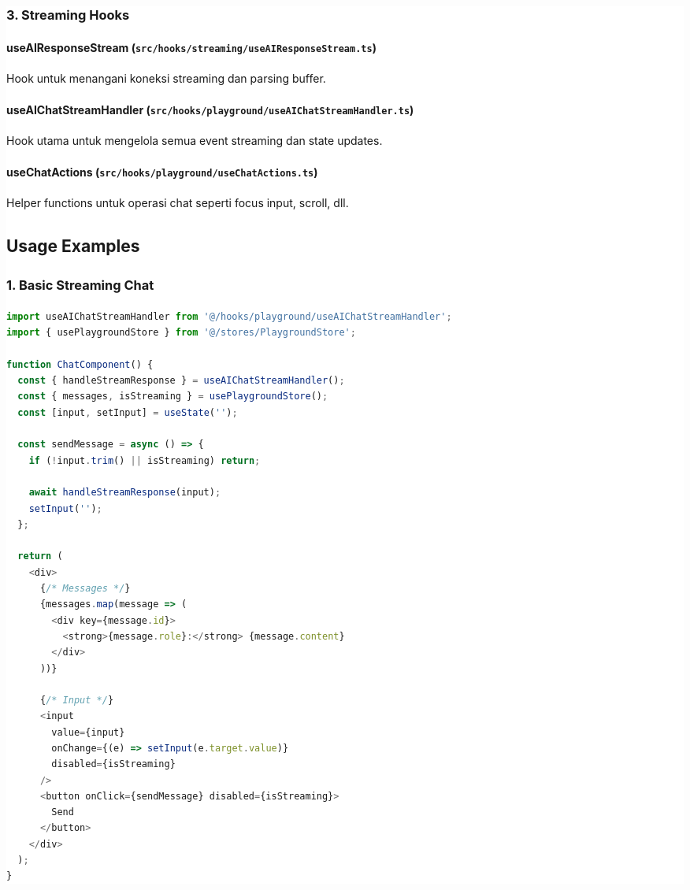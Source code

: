 ### 3. Streaming Hooks

#### useAIResponseStream (`src/hooks/streaming/useAIResponseStream.ts`)
Hook untuk menangani koneksi streaming dan parsing buffer.

#### useAIChatStreamHandler (`src/hooks/playground/useAIChatStreamHandler.ts`)
Hook utama untuk mengelola semua event streaming dan state updates.

#### useChatActions (`src/hooks/playground/useChatActions.ts`)
Helper functions untuk operasi chat seperti focus input, scroll, dll.

## Usage Examples

### 1. Basic Streaming Chat

```typescript
import useAIChatStreamHandler from '@/hooks/playground/useAIChatStreamHandler';
import { usePlaygroundStore } from '@/stores/PlaygroundStore';

function ChatComponent() {
  const { handleStreamResponse } = useAIChatStreamHandler();
  const { messages, isStreaming } = usePlaygroundStore();
  const [input, setInput] = useState('');

  const sendMessage = async () => {
    if (!input.trim() || isStreaming) return;
    
    await handleStreamResponse(input);
    setInput('');
  };

  return (
    <div>
      {/* Messages */}
      {messages.map(message => (
        <div key={message.id}>
          <strong>{message.role}:</strong> {message.content}
        </div>
      ))}
      
      {/* Input */}
      <input 
        value={input}
        onChange={(e) => setInput(e.target.value)}
        disabled={isStreaming}
      />
      <button onClick={sendMessage} disabled={isStreaming}>
        Send
      </button>
    </div>
  );
}
```

